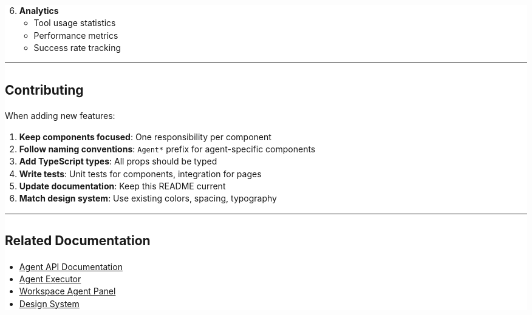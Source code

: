 6. **Analytics**
   - Tool usage statistics
   - Performance metrics
   - Success rate tracking

---

## Contributing

When adding new features:

1. **Keep components focused**: One responsibility per component
2. **Follow naming conventions**: `Agent*` prefix for agent-specific components
3. **Add TypeScript types**: All props should be typed
4. **Write tests**: Unit tests for components, integration for pages
5. **Update documentation**: Keep this README current
6. **Match design system**: Use existing colors, spacing, typography

---

## Related Documentation

- [Agent API Documentation](../../app/api/agents/README.md)
- [Agent Executor](../../container/agent-bridge/agent-executor.ts)
- [Workspace Agent Panel](../workspace/ai-agent-panel.tsx)
- [Design System](../../docs/DESIGN_SYSTEM.md)
